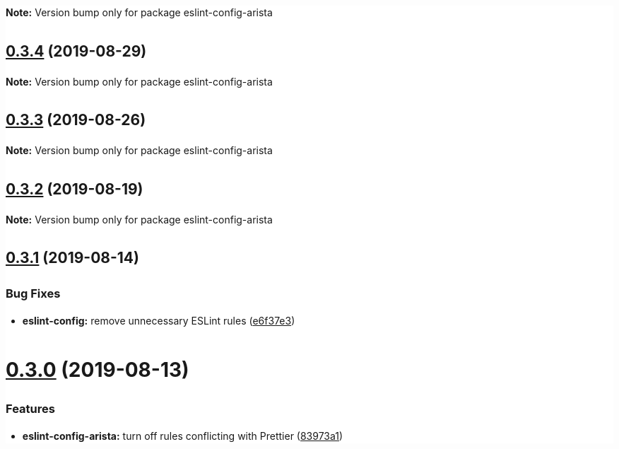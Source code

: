 **Note:** Version bump only for package eslint-config-arista





## [0.3.4](http://gerrit.corp.arista.io:29418/web-components/compare/eslint-config-arista@0.3.3...eslint-config-arista@0.3.4) (2019-08-29)

**Note:** Version bump only for package eslint-config-arista





## [0.3.3](http://gerrit.corp.arista.io:29418/web-components/compare/eslint-config-arista@0.3.2...eslint-config-arista@0.3.3) (2019-08-26)

**Note:** Version bump only for package eslint-config-arista





## [0.3.2](http://gerrit.corp.arista.io:29418/web-components/compare/eslint-config-arista@0.3.1...eslint-config-arista@0.3.2) (2019-08-19)

**Note:** Version bump only for package eslint-config-arista





## [0.3.1](http://gerrit.corp.arista.io:29418/web-components/compare/eslint-config-arista@0.3.0...eslint-config-arista@0.3.1) (2019-08-14)


### Bug Fixes

* **eslint-config:** remove unnecessary ESLint rules ([e6f37e3](http://gerrit.corp.arista.io:29418/web-components/commits/e6f37e3))





# [0.3.0](http://gerrit.corp.arista.io:29418/web-components/compare/eslint-config-arista@0.2.29...eslint-config-arista@0.3.0) (2019-08-13)


### Features

* **eslint-config-arista:** turn off rules conflicting with Prettier ([83973a1](http://gerrit.corp.arista.io:29418/web-components/commits/83973a1))
